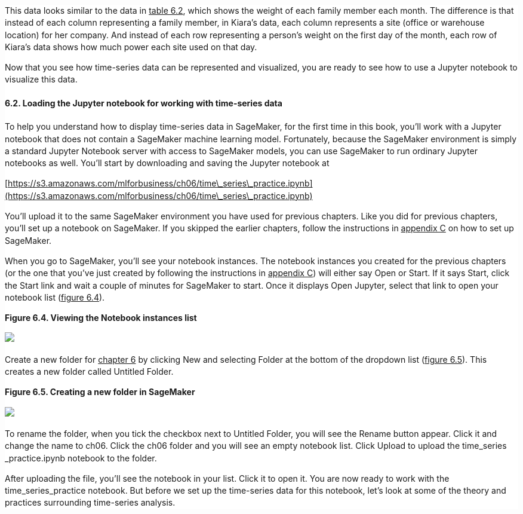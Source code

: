 This data looks similar to the data in [table 6.2](https://learning.oreilly.com/library/view/machine-learning-for/9781617295836/kindle\_split\_016.html#ch06table02), which shows the weight of each family member each month. The difference is that instead of each column representing a family member, in Kiara’s data, each column represents a site (office or warehouse location) for her company. And instead of each row representing a person’s weight on the first day of the month, each row of Kiara’s data shows how much power each site used on that day.

Now that you see how time-series data can be represented and visualized, you are ready to see how to use a Jupyter notebook to visualize this data.

#### 6.2. Loading the Jupyter notebook for working with time-series data <a href="#ch06lev1sec2__title" id="ch06lev1sec2__title"></a>

To help you understand how to display time-series data in SageMaker, for the first time in this book, you’ll work with a Jupyter notebook that does not contain a SageMaker machine learning model. Fortunately, because the SageMaker environment is simply a standard Jupyter Notebook server with access to SageMaker models, you can use SageMaker to run ordinary Jupyter notebooks as well. You’ll start by downloading and saving the Jupyter notebook at

[https://s3.amazonaws.com/mlforbusiness/ch06/time\_series\_practice.ipynb](https://s3.amazonaws.com/mlforbusiness/ch06/time\_series\_practice.ipynb)

You’ll upload it to the same SageMaker environment you have used for previous chapters. Like you did for previous chapters, you’ll set up a notebook on SageMaker. If you skipped the earlier chapters, follow the instructions in [appendix C](https://learning.oreilly.com/library/view/machine-learning-for/9781617295836/kindle\_split\_028.html#app03) on how to set up SageMaker.

When you go to SageMaker, you’ll see your notebook instances. The notebook instances you created for the previous chapters (or the one that you’ve just created by following the instructions in [appendix C](https://learning.oreilly.com/library/view/machine-learning-for/9781617295836/kindle\_split\_028.html#app03)) will either say Open or Start. If it says Start, click the Start link and wait a couple of minutes for SageMaker to start. Once it displays Open Jupyter, select that link to open your notebook list ([figure 6.4](https://learning.oreilly.com/library/view/machine-learning-for/9781617295836/kindle\_split\_016.html#ch06fig04)).

**Figure 6.4. Viewing the Notebook instances list**

![](https://learning.oreilly.com/api/v2/epubs/urn:orm:book:9781617295836/files/ch06fig04\_alt.jpg)

Create a new folder for [chapter 6](https://learning.oreilly.com/library/view/machine-learning-for/9781617295836/kindle\_split\_016.html#ch06) by clicking New and selecting Folder at the bottom of the dropdown list ([figure 6.5](https://learning.oreilly.com/library/view/machine-learning-for/9781617295836/kindle\_split\_016.html#ch06fig05)). This creates a new folder called Untitled Folder.

**Figure 6.5. Creating a new folder in SageMaker**

![](https://learning.oreilly.com/api/v2/epubs/urn:orm:book:9781617295836/files/ch06fig05.jpg)

To rename the folder, when you tick the checkbox next to Untitled Folder, you will see the Rename button appear. Click it and change the name to ch06. Click the ch06 folder and you will see an empty notebook list. Click Upload to upload the time\_series \_practice.ipynb notebook to the folder.

After uploading the file, you’ll see the notebook in your list. Click it to open it. You are now ready to work with the time\_series\_practice notebook. But before we set up the time-series data for this notebook, let’s look at some of the theory and practices surrounding time-series analysis.
